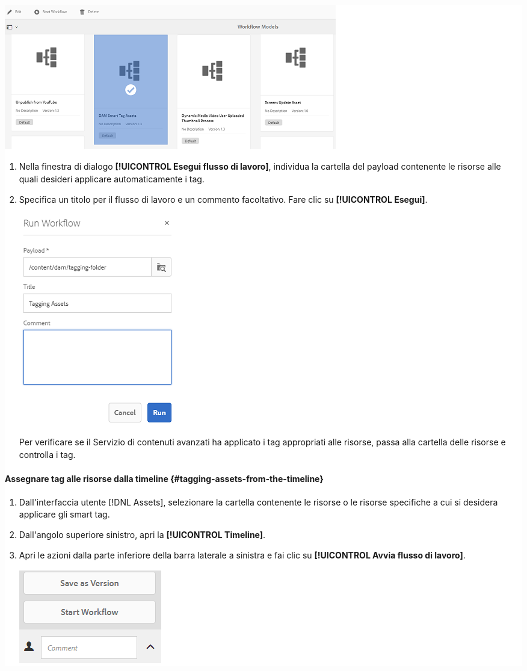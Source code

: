    ![dam_smart_tag_workflow](assets/dam_smart_tag_workflow.png)

1. Nella finestra di dialogo **[!UICONTROL Esegui flusso di lavoro]**, individua la cartella del payload contenente le risorse alle quali desideri applicare automaticamente i tag.
1. Specifica un titolo per il flusso di lavoro e un commento facoltativo. Fare clic su **[!UICONTROL Esegui]**.

   ![finestra di dialogo per assegnazione tag](assets/tagging_dialog.png)

   Per verificare se il Servizio di contenuti avanzati ha applicato i tag appropriati alle risorse, passa alla cartella delle risorse e controlla i tag.

#### Assegnare tag alle risorse dalla timeline {#tagging-assets-from-the-timeline}

1. Dall&#39;interfaccia utente [!DNL Assets], selezionare la cartella contenente le risorse o le risorse specifiche a cui si desidera applicare gli smart tag.
1. Dall&#39;angolo superiore sinistro, apri la **[!UICONTROL Timeline]**.
1. Apri le azioni dalla parte inferiore della barra laterale a sinistra e fai clic su **[!UICONTROL Avvia flusso di lavoro]**.

   ![start_workflow](assets/start_workflow.png)
